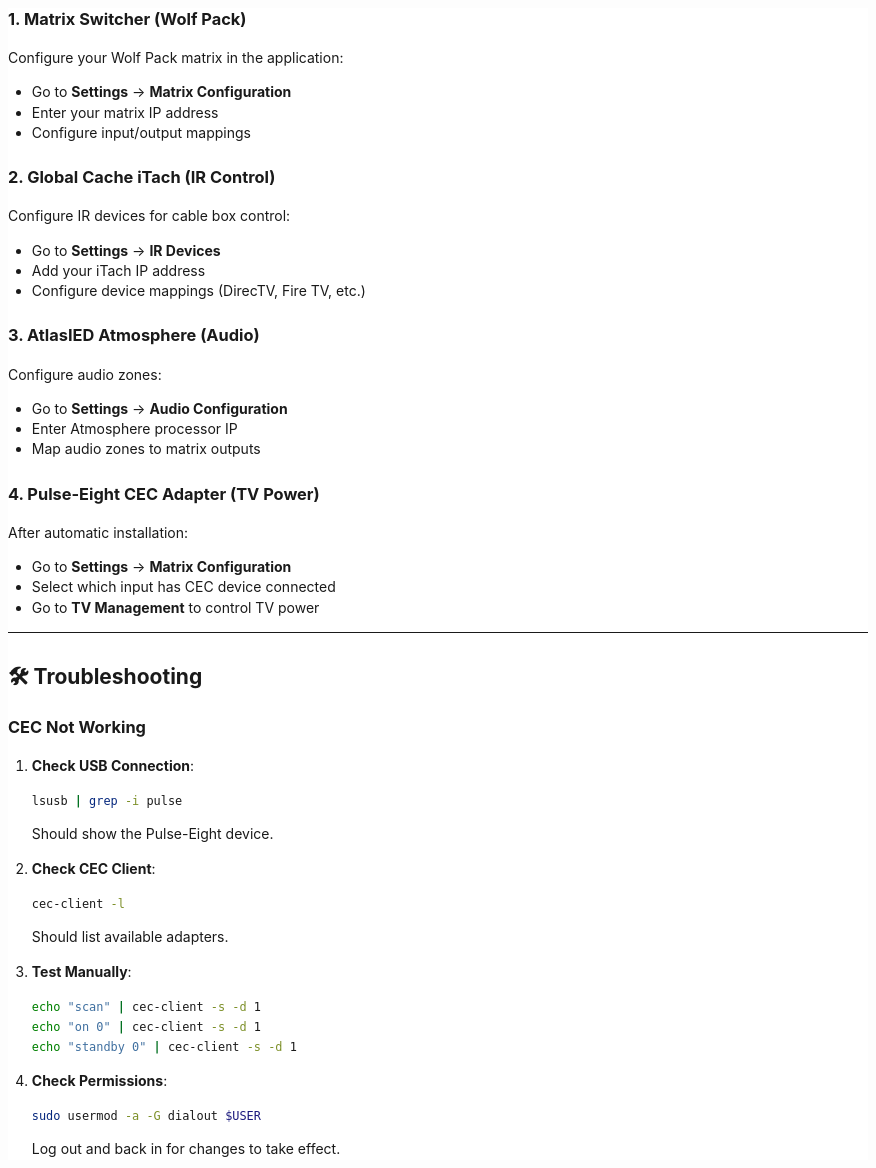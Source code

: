 ### 1. Matrix Switcher (Wolf Pack)
Configure your Wolf Pack matrix in the application:
- Go to **Settings** → **Matrix Configuration**
- Enter your matrix IP address
- Configure input/output mappings

### 2. Global Cache iTach (IR Control)
Configure IR devices for cable box control:
- Go to **Settings** → **IR Devices**
- Add your iTach IP address
- Configure device mappings (DirecTV, Fire TV, etc.)

### 3. AtlasIED Atmosphere (Audio)
Configure audio zones:
- Go to **Settings** → **Audio Configuration**
- Enter Atmosphere processor IP
- Map audio zones to matrix outputs

### 4. Pulse-Eight CEC Adapter (TV Power)
After automatic installation:
- Go to **Settings** → **Matrix Configuration**
- Select which input has CEC device connected
- Go to **TV Management** to control TV power

---

## 🛠️ Troubleshooting

### CEC Not Working

1. **Check USB Connection**:
   ```bash
   lsusb | grep -i pulse
   ```
   Should show the Pulse-Eight device.

2. **Check CEC Client**:
   ```bash
   cec-client -l
   ```
   Should list available adapters.

3. **Test Manually**:
   ```bash
   echo "scan" | cec-client -s -d 1
   echo "on 0" | cec-client -s -d 1
   echo "standby 0" | cec-client -s -d 1
   ```

4. **Check Permissions**:
   ```bash
   sudo usermod -a -G dialout $USER
   ```
   Log out and back in for changes to take effect.
